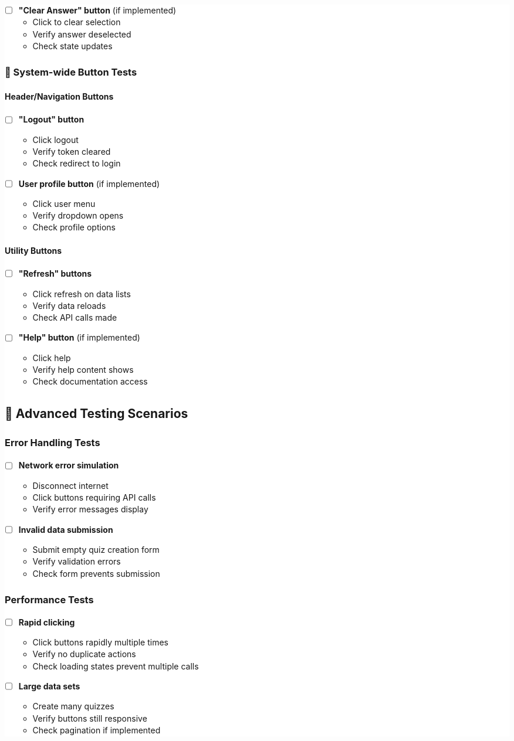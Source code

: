 - [ ] **"Clear Answer" button** (if implemented)
  - Click to clear selection
  - Verify answer deselected
  - Check state updates

### 🔧 System-wide Button Tests

#### Header/Navigation Buttons
- [ ] **"Logout" button**
  - Click logout
  - Verify token cleared
  - Check redirect to login

- [ ] **User profile button** (if implemented)
  - Click user menu
  - Verify dropdown opens
  - Check profile options

#### Utility Buttons
- [ ] **"Refresh" buttons**
  - Click refresh on data lists
  - Verify data reloads
  - Check API calls made

- [ ] **"Help" button** (if implemented)
  - Click help
  - Verify help content shows
  - Check documentation access

## 🧪 Advanced Testing Scenarios

### Error Handling Tests
- [ ] **Network error simulation**
  - Disconnect internet
  - Click buttons requiring API calls
  - Verify error messages display

- [ ] **Invalid data submission**
  - Submit empty quiz creation form
  - Verify validation errors
  - Check form prevents submission

### Performance Tests
- [ ] **Rapid clicking**
  - Click buttons rapidly multiple times
  - Verify no duplicate actions
  - Check loading states prevent multiple calls

- [ ] **Large data sets**
  - Create many quizzes
  - Verify buttons still responsive
  - Check pagination if implemented
